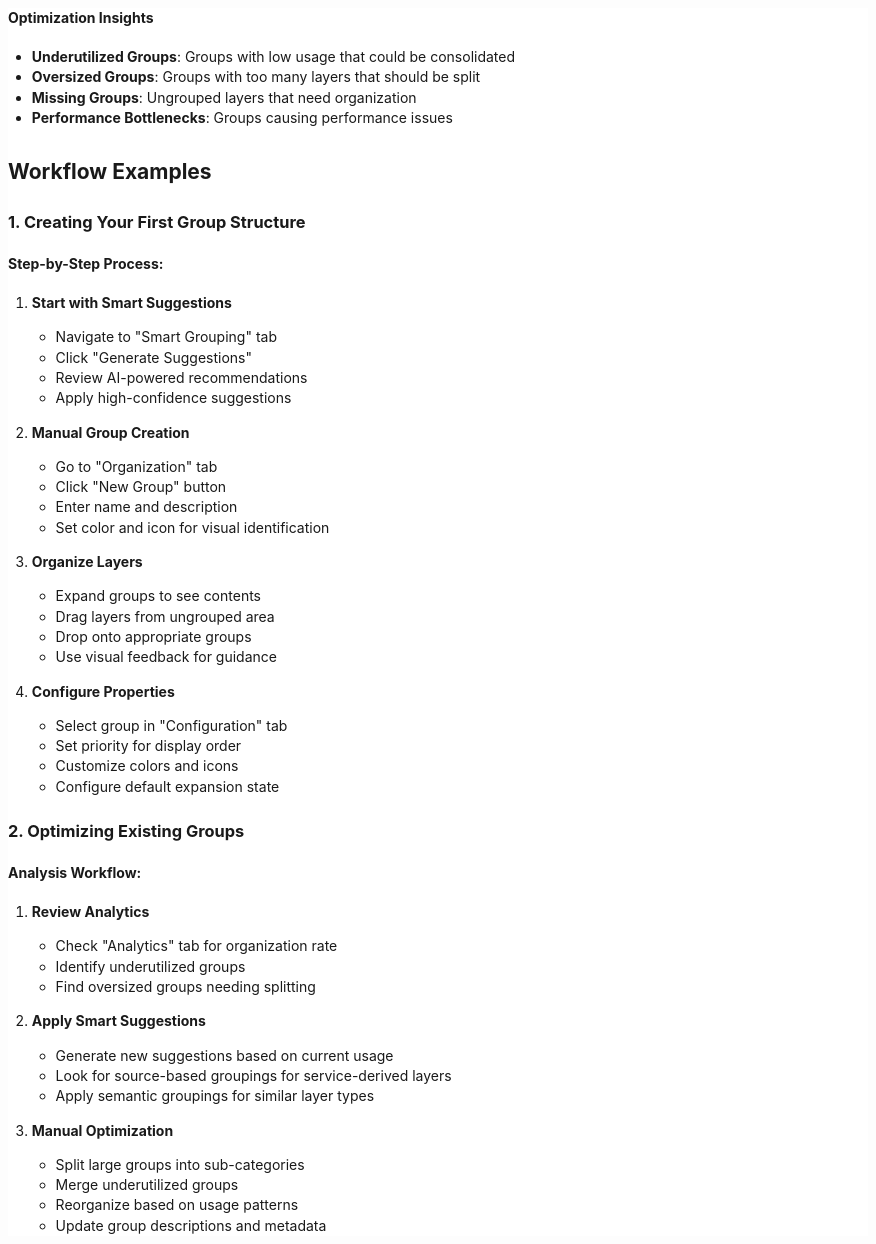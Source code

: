 #### Optimization Insights
- **Underutilized Groups**: Groups with low usage that could be consolidated
- **Oversized Groups**: Groups with too many layers that should be split
- **Missing Groups**: Ungrouped layers that need organization
- **Performance Bottlenecks**: Groups causing performance issues

## Workflow Examples

### 1. **Creating Your First Group Structure**

#### Step-by-Step Process:
1. **Start with Smart Suggestions**
   - Navigate to "Smart Grouping" tab
   - Click "Generate Suggestions"
   - Review AI-powered recommendations
   - Apply high-confidence suggestions

2. **Manual Group Creation**
   - Go to "Organization" tab
   - Click "New Group" button
   - Enter name and description
   - Set color and icon for visual identification

3. **Organize Layers**
   - Expand groups to see contents
   - Drag layers from ungrouped area
   - Drop onto appropriate groups
   - Use visual feedback for guidance

4. **Configure Properties**
   - Select group in "Configuration" tab
   - Set priority for display order
   - Customize colors and icons
   - Configure default expansion state

### 2. **Optimizing Existing Groups**

#### Analysis Workflow:
1. **Review Analytics**
   - Check "Analytics" tab for organization rate
   - Identify underutilized groups
   - Find oversized groups needing splitting

2. **Apply Smart Suggestions**
   - Generate new suggestions based on current usage
   - Look for source-based groupings for service-derived layers
   - Apply semantic groupings for similar layer types

3. **Manual Optimization**
   - Split large groups into sub-categories
   - Merge underutilized groups
   - Reorganize based on usage patterns
   - Update group descriptions and metadata
